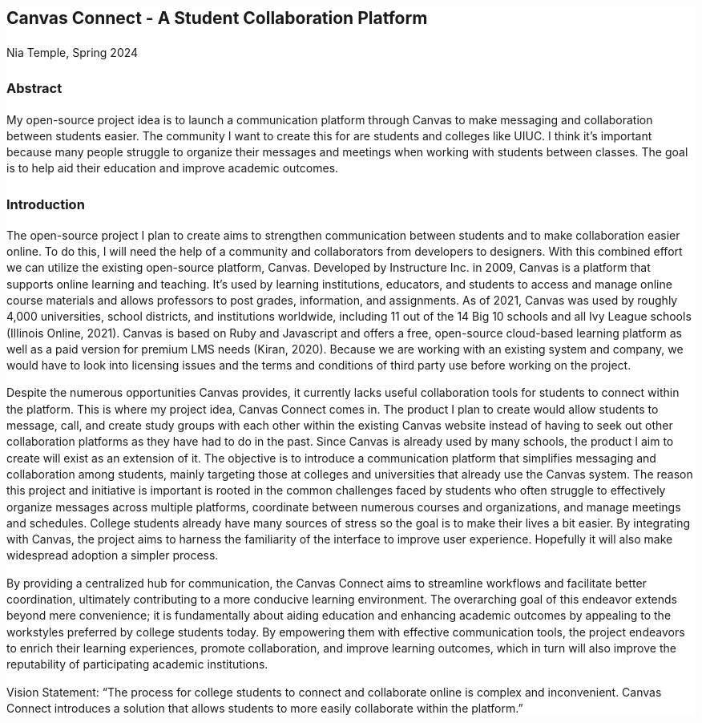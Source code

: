 ## Canvas Connect - A Student Collaboration Platform
Nia Temple, Spring 2024

### Abstract    
My open-source project idea is to launch a communication platform through Canvas to make messaging and collaboration between students easier. The community I want to create this for are students and colleges like UIUC. I think it’s important because many people struggle to organize their messages and meetings when working with students between classes. The goal is to help aid their education and improve academic outcomes.

### Introduction 
The open-source project I plan to create aims to strengthen communication between students and to make collaboration easier online. To do this, I will need the help of a community and collaborators from developers to designers. With this combined effort we can utilize the existing open-source platform, Canvas. Developed by Instructure Inc. in 2009, Canvas is a platform that supports online learning and teaching. It’s used by learning institutions, educators, and students to access and manage online course materials and allows professors to post grades, information, and assignments. As of 2021, Canvas was used by roughly 4,000 universities, school districts, and institutions worldwide, including 11 out of the 14 Big 10 schools and all Ivy League schools (Illinois Online, 2021). Canvas is based on Ruby and Javascript and offers a free, open-source cloud-based learning platform as well as a paid version for premium LMS needs (Kiran, 2020). Because we are working with an existing system and company, we would have to look into licensing issues and the terms and conditions of third party use before working on the project.

Despite the numerous opportunities Canvas provides, it currently lacks useful collaboration tools for students to connect within the platform. This is where my project idea, Canvas Connect comes in. The product I plan to create would allow students to message, call, and create study groups with each other within the existing Canvas website instead of having to seek out other collaboration platforms as they have had to do in the past. Since Canvas is already used by many schools, the product I aim to create will exist as an extension of it. The objective is to introduce a communication platform that simplifies messaging and collaboration among students, mainly targeting those at colleges and universities that already use the Canvas system. The reason this project and initiative is important is rooted in the common challenges faced by students who often struggle to effectively organize messages across multiple platforms, coordinate between numerous courses and organizations, and manage meetings and schedules. College students already have many sources of stress so the goal is to make their lives a bit easier. By integrating with Canvas, the project aims to harness the familiarity of the interface to improve user experience. Hopefully it will also make widespread adoption a simpler process.

By providing a centralized hub for communication, the Canvas Connect aims to streamline workflows and facilitate better coordination, ultimately contributing to a more conducive learning environment. The overarching goal of this endeavor extends beyond mere convenience; it is fundamentally about aiding education and enhancing academic outcomes by appealing to the workstyles preferred by college students today. By empowering them with effective communication tools, the project endeavors to enrich their learning experiences, promote collaboration, and improve learning outcomes, which in turn will also improve the reputability of participating academic institutions.

Vision Statement: 
“The process for college students to connect and collaborate online is complex and inconvenient. Canvas Connect introduces a solution that allows students to more easily collaborate within the platform.”
